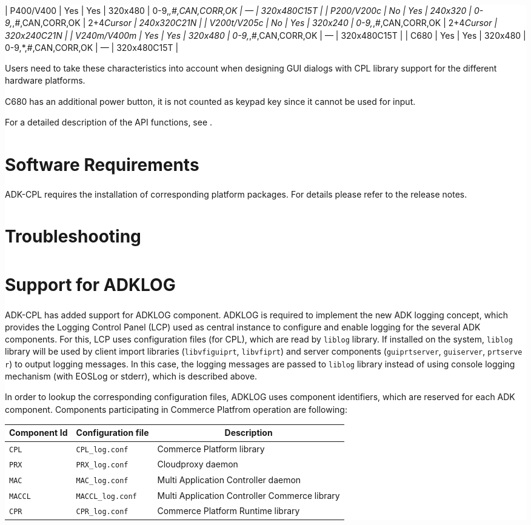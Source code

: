 | P400/V400  | Yes  | Yes  | 320x480  | 0-9,*,#,CAN,CORR,OK  | &mdash; | 320x480C15T   |
| P200/V200c  | No  | Yes  | 240x320  | 0-9,*,#,CAN,CORR,OK  | 2+4*Cursor  | 240x320C21N   |
| V200t/V205c  | No  | Yes  | 320x240  | 0-9,*,#,CAN,CORR,OK  | 2+4*Cursor  | 320x240C21N   |
| V240m/V400m  | Yes  | Yes  | 320x480  | 0-9,*,#,CAN,CORR,OK  | &mdash; | 320x480C15T   |
| C680  | Yes  | Yes  | 320x480  | 0-9,*,#,CAN,CORR,OK  | &mdash; | 320x480C15T   |


Users need to take these characteristics into account when designing GUI dialogs with CPL library support for the different hardware platforms.

C680 has an additional power button, it is not counted as keypad key since it cannot be used for input. 



For a detailed description of the API functions, see .


# Software Requirements

ADK-CPL requires the installation of corresponding platform packages. For details please refer to the release notes.


# Troubleshooting


# Support for ADKLOG

ADK-CPL has added support for ADKLOG component. ADKLOG is required to implement the new ADK logging concept, which provides the Logging Control Panel (LCP) used as central instance to configure and enable logging for the several ADK components. For this, LCP uses configuration files (for CPL), which are read by `liblog` library. If installed on the system, `liblog` library will be used by client import libraries (`libvfiguiprt`, `libvfiprt`) and server components (`guiprtserver`, `guiserver`, `prtserver`) to output logging messages. In this case, the logging messages are passed to `liblog` library instead of using console logging mechanism (with EOSLog or stderr), which is described above.

In order to lookup the corresponding configuration files, ADKLOG uses component identifiers, which are reserved for each ADK component. Components participating in Commerce Platfrom operation are following:


| Component Id  | Configuration file  | Description   |
|  -------- | -------- | -------- |
| `CPL` | `CPL_log.conf` | Commerce Platform library   |
| `PRX` | `PRX_log.conf` | Cloudproxy daemon   |
| `MAC` | `MAC_log.conf` | Multi Application Controller daemon   |
| `MACCL` | `MACCL_log.conf` | Multi Application Controller Commerce library   |
| `CPR` | `CPR_log.conf` | Commerce Platform Runtime library   |
